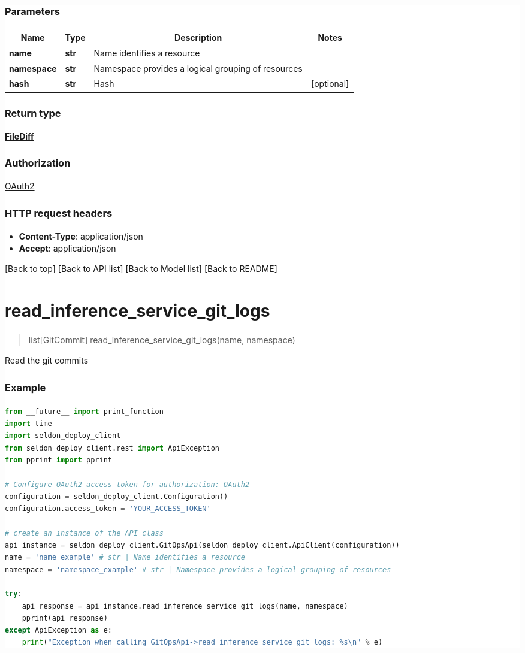 ### Parameters

Name | Type | Description  | Notes
------------- | ------------- | ------------- | -------------
 **name** | **str**| Name identifies a resource | 
 **namespace** | **str**| Namespace provides a logical grouping of resources | 
 **hash** | **str**| Hash | [optional] 

### Return type

[**FileDiff**](FileDiff.md)

### Authorization

[OAuth2](../README.md#OAuth2)

### HTTP request headers

 - **Content-Type**: application/json
 - **Accept**: application/json

[[Back to top]](#) [[Back to API list]](../README.md#documentation-for-api-endpoints) [[Back to Model list]](../README.md#documentation-for-models) [[Back to README]](../README.md)

# **read_inference_service_git_logs**
> list[GitCommit] read_inference_service_git_logs(name, namespace)



Read the git commits

### Example
```python
from __future__ import print_function
import time
import seldon_deploy_client
from seldon_deploy_client.rest import ApiException
from pprint import pprint

# Configure OAuth2 access token for authorization: OAuth2
configuration = seldon_deploy_client.Configuration()
configuration.access_token = 'YOUR_ACCESS_TOKEN'

# create an instance of the API class
api_instance = seldon_deploy_client.GitOpsApi(seldon_deploy_client.ApiClient(configuration))
name = 'name_example' # str | Name identifies a resource
namespace = 'namespace_example' # str | Namespace provides a logical grouping of resources

try:
    api_response = api_instance.read_inference_service_git_logs(name, namespace)
    pprint(api_response)
except ApiException as e:
    print("Exception when calling GitOpsApi->read_inference_service_git_logs: %s\n" % e)
```
